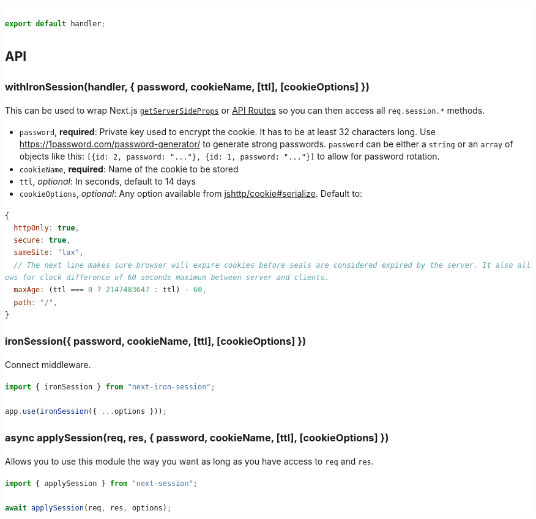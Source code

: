 ```js

export default handler;
```

## API

### withIronSession(handler, { password, cookieName, [ttl], [cookieOptions] })

This can be used to wrap Next.js [`getServerSideProps`](https://nextjs.org/docs/basic-features/data-fetching#getserversideprops-server-side-rendering) or [API Routes](https://nextjs.org/docs/api-routes/introduction) so you can then access all `req.session.*` methods.

- `password`, **required**: Private key used to encrypt the cookie. It has to be at least 32 characters long. Use https://1password.com/password-generator/ to generate strong passwords. `password` can be either a `string` or an `array` of objects like this: `[{id: 2, password: "..."}, {id: 1, password: "..."}]` to allow for password rotation.
- `cookieName`, **required**: Name of the cookie to be stored
- `ttl`, _optional_: In seconds, default to 14 days
- `cookieOptions`, _optional_: Any option available from [jshttp/cookie#serialize](https://github.com/jshttp/cookie#cookieserializename-value-options). Default to:

```js
{
  httpOnly: true,
  secure: true,
  sameSite: "lax",
  // The next line makes sure browser will expire cookies before seals are considered expired by the server. It also allows for clock difference of 60 seconds maximum between server and clients.
  maxAge: (ttl === 0 ? 2147483647 : ttl) - 60,
  path: "/",
}
```

### ironSession({ password, cookieName, [ttl], [cookieOptions] })

Connect middleware.

```js
import { ironSession } from "next-iron-session";

app.use(ironSession({ ...options }));
```

### async applySession(req, res, { password, cookieName, [ttl], [cookieOptions] })

Allows you to use this module the way you want as long as you have access to `req` and `res`.

```js
import { applySession } from "next-session";

await applySession(req, res, options);
```
